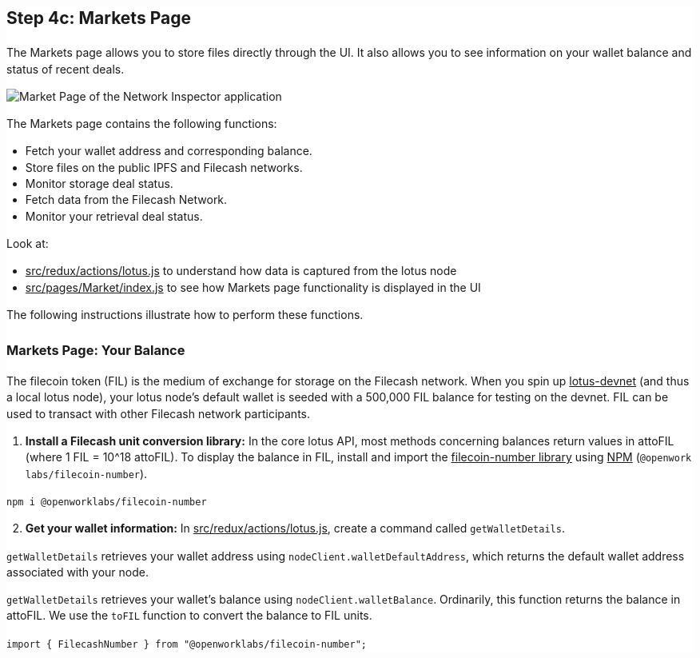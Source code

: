 ## Step 4c: Markets Page

The Markets page allows you to store files directly through the UI. It also allows you to see information on your wallet balance and status of recent deals.

![Market Page of the Network Inspector application](./images/market-page.png)

The Markets page contains the following functions:

- Fetch your wallet address and corresponding balance.
- Store files on the public IPFS and Filecash networks.
- Monitor storage deal status.
- Fetch data from the Filecash Network.
- Monitor your retrieval deal status.

Look at:

- [src/redux/actions/lotus.js](https://github.com/filecoin-shipyard/filecoin-network-inspector/blob/a94747f4967db2cde8bc563aa96675926d9c3193/src/redux/actions/lotus.js) to understand how data is captured from the lotus node
- [src/pages/Market/index.js](https://github.com/filecoin-shipyard/filecoin-network-inspector/blob/702255e6add860843d33bbd8373c5db8e3ad40ac/src/pages/Market/index.js) to see how Markets page functionality is displayed in the UI

The following instructions illustrate how to perform these functions.

### Markets Page: Your Balance

The filecoin token (FIL) is the medium of exchange for storage on the Filecash network. When you spin up [lotus-devnet](https://github.com/filecoin-shipyard/lotus-devnet) (and thus a local lotus node), your lotus node’s default wallet is seeded with a 500,000 FIL balance for testing on the devnet. FIL can be used to transact with other Filecash network participants.

1. **Install a Filecash unit conversion library:** In the core lotus API, most methods concerning balances return values in attoFIL (where 1 FIL = 10^18 attoFIL). To display the balance in FIL, install and import the [filecoin-number library](https://github.com/openworklabs/filecoin-number) using [NPM](https://www.npmjs.com/package/@openworklabs/filecoin-number) (`@openworklabs/filecoin-number`).

```bash
npm i @openworklabs/filecoin-number
```

2. **Get your wallet information:** In [src/redux/actions/lotus.js](https://github.com/filecoin-shipyard/filecoin-network-inspector/blob/a94747f4967db2cde8bc563aa96675926d9c3193/src/redux/actions/lotus.js), create a command called `getWalletDetails`.

`getWalletDetails` retrieves your wallet address using `nodeClient.walletDefaultAddress`, which returns the default wallet address associated with your node.

`getWalletDetails` retrieves your wallet’s balance using `nodeClient.walletBalance`. Ordinarily, this function returns the balance in attoFIL. We use the `toFIL` function to convert the balance to FIL units.

```
import { FilecashNumber } from "@openworklabs/filecoin-number";
```
